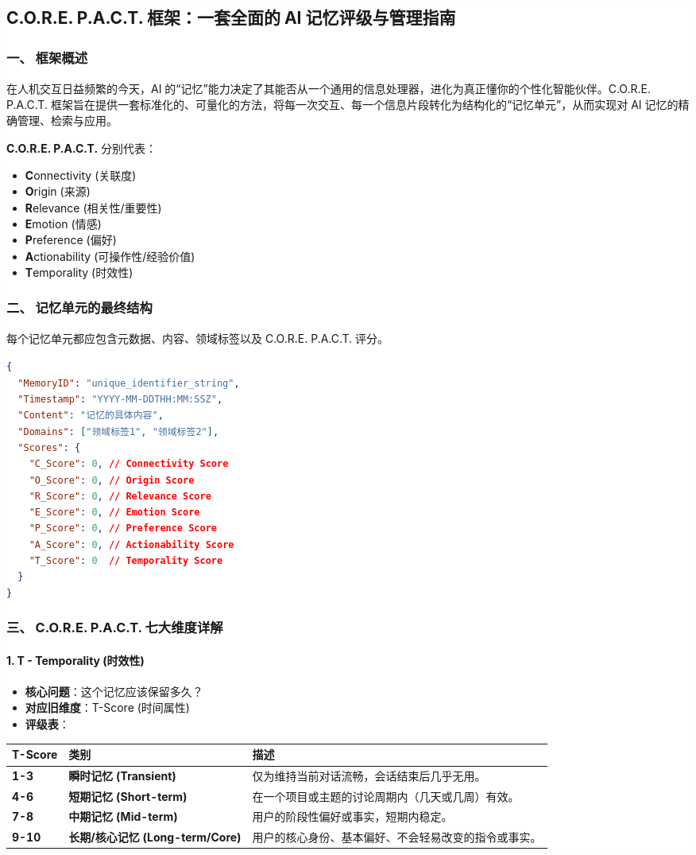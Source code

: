 
## C.O.R.E. P.A.C.T. 框架：一套全面的 AI 记忆评级与管理指南

### 一、 框架概述

在人机交互日益频繁的今天，AI 的“记忆”能力决定了其能否从一个通用的信息处理器，进化为真正懂你的个性化智能伙伴。C.O.R.E. P.A.C.T. 框架旨在提供一套标准化的、可量化的方法，将每一次交互、每一个信息片段转化为结构化的“记忆单元”，从而实现对 AI 记忆的精确管理、检索与应用。

**C.O.R.E. P.A.C.T.** 分别代表：

*   **C**onnectivity (关联度)
*   **O**rigin (来源)
*   **R**elevance (相关性/重要性)
*   **E**motion (情感)
*   **P**reference (偏好)
*   **A**ctionability (可操作性/经验价值)
*   **T**emporality (时效性)

### 二、 记忆单元的最终结构

每个记忆单元都应包含元数据、内容、领域标签以及 C.O.R.E. P.A.C.T. 评分。

```json
{
  "MemoryID": "unique_identifier_string",
  "Timestamp": "YYYY-MM-DDTHH:MM:SSZ",
  "Content": "记忆的具体内容",
  "Domains": ["领域标签1", "领域标签2"],
  "Scores": {
    "C_Score": 0, // Connectivity Score
    "O_Score": 0, // Origin Score
    "R_Score": 0, // Relevance Score
    "E_Score": 0, // Emotion Score
    "P_Score": 0, // Preference Score
    "A_Score": 0, // Actionability Score
    "T_Score": 0  // Temporality Score
  }
}
```

### 三、 C.O.R.E. P.A.C.T. 七大维度详解

#### 1. **T - Temporality (时效性)**
*   **核心问题**：这个记忆应该保留多久？
*   **对应旧维度**：T-Score (时间属性)
*   **评级表**：

| T-Score | 类别 | 描述 |
| :--- | :--- | :--- |
| **1-3** | **瞬时记忆 (Transient)** | 仅为维持当前对话流畅，会话结束后几乎无用。 |
| **4-6** | **短期记忆 (Short-term)** | 在一个项目或主题的讨论周期内（几天或几周）有效。 |
| **7-8** | **中期记忆 (Mid-term)** | 用户的阶段性偏好或事实，短期内稳定。 |
| **9-10**| **长期/核心记忆 (Long-term/Core)** | 用户的核心身份、基本偏好、不会轻易改变的指令或事实。 |
